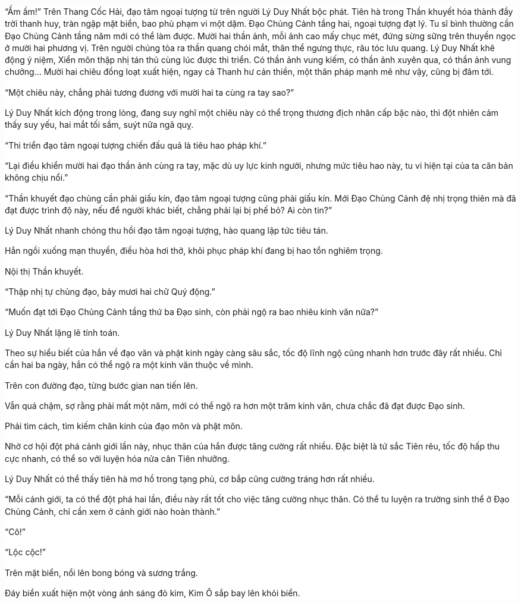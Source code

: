 “Ầm ầm!” Trên Thang Cốc Hải, đạo tâm ngoại tượng từ trên người Lý Duy Nhất bộc phát. Tiên hà trong Thần khuyết hóa thành đầy trời thanh huy, tràn ngập mặt biển, bao phủ phạm vi một dặm. Đạo Chủng Cảnh tầng hai, ngoại tượng đạt lý. Tu sĩ bình thường cần Đạo Chủng Cảnh tầng năm mới có thể làm được. Mười hai thần ảnh, mỗi ảnh cao mấy chục mét, đứng sừng sững trên thuyền ngọc ở mười hai phương vị. Trên người chúng tỏa ra thần quang chói mắt, thân thể ngưng thực, râu tóc lưu quang. Lý Duy Nhất khẽ động ý niệm, Xiển môn thập nhị tán thủ cùng lúc được thi triển. Có thần ảnh vung kiếm, có thần ảnh xuyên qua, có thần ảnh vung chưởng…
Mười hai chiêu đồng loạt xuất hiện, ngay cả Thanh hư cản thiền, một thân pháp mạnh mẽ như vậy, cũng bị đâm tới.

“Một chiêu này, chẳng phải tương đương với mười hai ta cùng ra tay sao?”

Lý Duy Nhất kích động trong lòng, đang suy nghĩ một chiêu này có thể trọng thương địch nhân cấp bậc nào, thì đột nhiên cảm thấy suy yếu, hai mắt tối sầm, suýt nữa ngã quỵ.

“Thi triển đạo tâm ngoại tượng chiến đấu quả là tiêu hao pháp khí.”

“Lại điều khiển mười hai đạo thần ảnh cùng ra tay, mặc dù uy lực kinh người, nhưng mức tiêu hao này, tu vi hiện tại của ta căn bản không chịu nổi.”

“Thần khuyết đạo chủng cần phải giấu kín, đạo tâm ngoại tượng cũng phải giấu kín. Mới Đạo Chủng Cảnh đệ nhị trọng thiên mà đã đạt được trình độ này, nếu để người khác biết, chẳng phải lại bị phế bỏ? Ai còn tin?”

Lý Duy Nhất nhanh chóng thu hồi đạo tâm ngoại tượng, hào quang lập tức tiêu tán.

Hắn ngồi xuống mạn thuyền, điều hòa hơi thở, khôi phục pháp khí đang bị hao tổn nghiêm trọng.

Nội thị Thần khuyết.

“Thập nhị tự chủng đạo, bảy mươi hai chữ Quý động.”

“Muốn đạt tới Đạo Chủng Cảnh tầng thứ ba Đạo sinh, còn phải ngộ ra bao nhiêu kinh văn nữa?”

Lý Duy Nhất lặng lẽ tính toán.

Theo sự hiểu biết của hắn về đạo văn và phật kinh ngày càng sâu sắc, tốc độ lĩnh ngộ cũng nhanh hơn trước đây rất nhiều. Chỉ cần hai ba ngày, hắn có thể ngộ ra một kinh văn thuộc về mình.

Trên con đường đạo, từng bước gian nan tiến lên.

Vẫn quá chậm, sợ rằng phải mất một năm, mới có thể ngộ ra hơn một trăm kinh văn, chưa chắc đã đạt được Đạo sinh.

Phải tìm cách, tìm kiếm chân kinh của đạo môn và phật môn.

Nhờ cơ hội đột phá cảnh giới lần này, nhục thân của hắn được tăng cường rất nhiều. Đặc biệt là tứ sắc Tiên rêu, tốc độ hấp thu cực nhanh, có thể so với luyện hóa nửa cân Tiên nhưỡng.

Lý Duy Nhất có thể thấy tiên hà mơ hồ trong tạng phủ, cơ bắp cũng cường tráng hơn rất nhiều.

“Mỗi cảnh giới, ta có thể đột phá hai lần, điều này rất tốt cho việc tăng cường nhục thân. Có thể tu luyện ra trường sinh thể ở Đạo Chủng Cảnh, chỉ cần xem ở cảnh giới nào hoàn thành.”

“Cô!”

“Lộc cộc!”

Trên mặt biển, nổi lên bong bóng và sương trắng.

Đáy biển xuất hiện một vòng ánh sáng đỏ kim, Kim Ô sắp bay lên khỏi biển.
